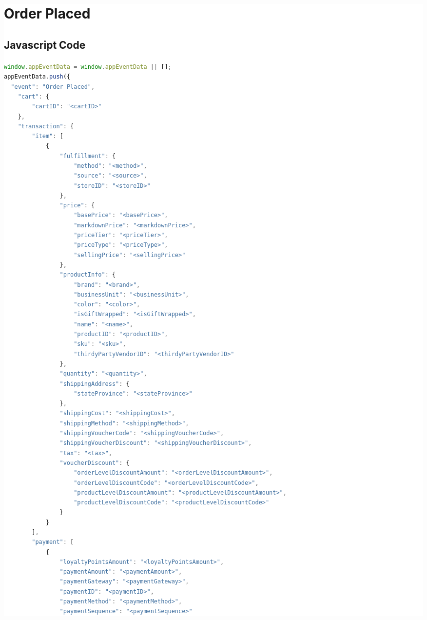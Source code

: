 # Order Placed

### 

## Javascript Code
```js
window.appEventData = window.appEventData || [];
appEventData.push({
  "event": "Order Placed",
    "cart": {
        "cartID": "<cartID>"
    },
    "transaction": {
        "item": [
            {
                "fulfillment": {
                    "method": "<method>",
                    "source": "<source>",
                    "storeID": "<storeID>"
                },
                "price": {
                    "basePrice": "<basePrice>",
                    "markdownPrice": "<markdownPrice>",
                    "priceTier": "<priceTier>",
                    "priceType": "<priceType>",
                    "sellingPrice": "<sellingPrice>"
                },
                "productInfo": {
                    "brand": "<brand>",
                    "businessUnit": "<businessUnit>",
                    "color": "<color>",
                    "isGiftWrapped": "<isGiftWrapped>",
                    "name": "<name>",
                    "productID": "<productID>",
                    "sku": "<sku>",
                    "thirdyPartyVendorID": "<thirdyPartyVendorID>"
                },
                "quantity": "<quantity>",
                "shippingAddress": {
                    "stateProvince": "<stateProvince>"
                },
                "shippingCost": "<shippingCost>",
                "shippingMethod": "<shippingMethod>",
                "shippingVoucherCode": "<shippingVoucherCode>",
                "shippingVoucherDiscount": "<shippingVoucherDiscount>",
                "tax": "<tax>",
                "voucherDiscount": {
                    "orderLevelDiscountAmount": "<orderLevelDiscountAmount>",
                    "orderLevelDiscountCode": "<orderLevelDiscountCode>",
                    "productLevelDiscountAmount": "<productLevelDiscountAmount>",
                    "productLevelDiscountCode": "<productLevelDiscountCode>"
                }
            }
        ],
        "payment": [
            {
                "loyaltyPointsAmount": "<loyaltyPointsAmount>",
                "paymentAmount": "<paymentAmount>",
                "paymentGateway": "<paymentGateway>",
                "paymentID": "<paymentID>",
                "paymentMethod": "<paymentMethod>",
                "paymentSequence": "<paymentSequence>"
```